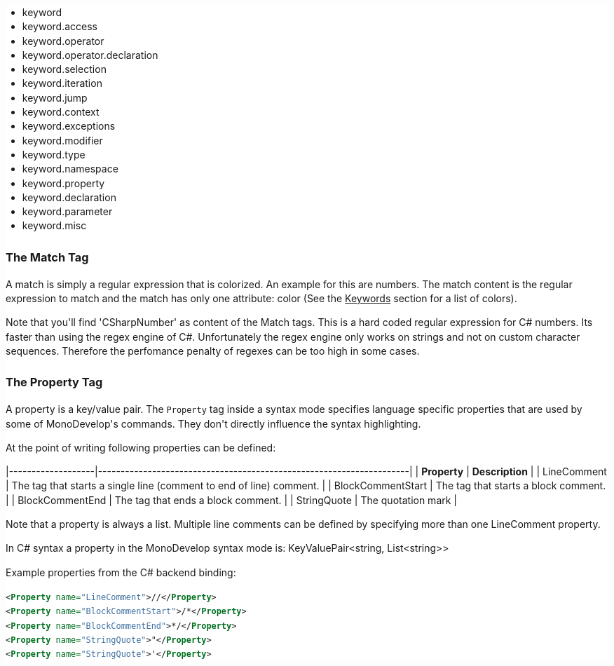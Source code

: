 -   keyword
-   keyword.access
-   keyword.operator
-   keyword.operator.declaration
-   keyword.selection
-   keyword.iteration
-   keyword.jump
-   keyword.context
-   keyword.exceptions
-   keyword.modifier
-   keyword.type
-   keyword.namespace
-   keyword.property
-   keyword.declaration
-   keyword.parameter
-   keyword.misc

### The Match Tag

A match is simply a regular expression that is colorized. An example for this are numbers. The match content is the regular expression to match and the match has only one attribute: color (See the [Keywords](#the-keywords-tag) section for a list of colors).

Note that you'll find 'CSharpNumber' as content of the Match tags. This is a hard coded regular expression for C# numbers. Its faster than using the regex engine of C#. Unfortunately the regex engine only works on strings and not on custom character sequences. Therefore the perfomance penalty of regexes can be too high in some cases.

### The Property Tag

A property is a key/value pair. The `Property` tag inside a syntax mode specifies language specific properties that are used by some of MonoDevelop's commands. They don't directly influence the syntax highlighting.

At the point of writing following properties can be defined:

|-------------------|---------------------------------------------------------------------|
| **Property**      | **Description**                                                     |
| LineComment       | The tag that starts a single line (comment to end of line) comment. |
| BlockCommentStart | The tag that starts a block comment.                                |
| BlockCommentEnd   | The tag that ends a block comment.                                  |
| StringQuote       | The quotation mark                                                  |

Note that a property is always a list. Multiple line comments can be defined by specifying more than one LineComment property.

In C# syntax a property in the MonoDevelop syntax mode is: KeyValuePair\<string, List\<string\>\>

Example properties from the C# backend binding:

``` xml
<Property name="LineComment">//</Property>
<Property name="BlockCommentStart">/*</Property>
<Property name="BlockCommentEnd">*/</Property>
<Property name="StringQuote">"</Property>
<Property name="StringQuote">'</Property>
```
